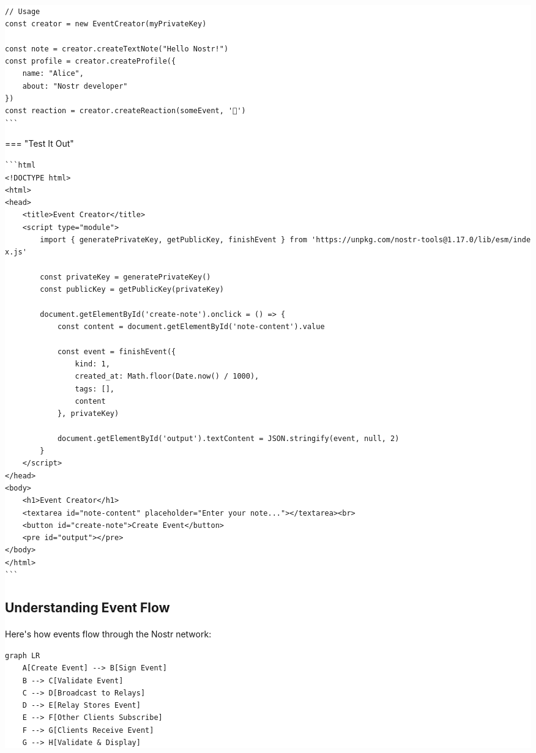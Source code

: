     // Usage
    const creator = new EventCreator(myPrivateKey)

    const note = creator.createTextNote("Hello Nostr!")
    const profile = creator.createProfile({
        name: "Alice",
        about: "Nostr developer"
    })
    const reaction = creator.createReaction(someEvent, '🚀')
    ```

=== "Test It Out"

    ```html
    <!DOCTYPE html>
    <html>
    <head>
        <title>Event Creator</title>
        <script type="module">
            import { generatePrivateKey, getPublicKey, finishEvent } from 'https://unpkg.com/nostr-tools@1.17.0/lib/esm/index.js'

            const privateKey = generatePrivateKey()
            const publicKey = getPublicKey(privateKey)

            document.getElementById('create-note').onclick = () => {
                const content = document.getElementById('note-content').value
                
                const event = finishEvent({
                    kind: 1,
                    created_at: Math.floor(Date.now() / 1000),
                    tags: [],
                    content
                }, privateKey)

                document.getElementById('output').textContent = JSON.stringify(event, null, 2)
            }
        </script>
    </head>
    <body>
        <h1>Event Creator</h1>
        <textarea id="note-content" placeholder="Enter your note..."></textarea><br>
        <button id="create-note">Create Event</button>
        <pre id="output"></pre>
    </body>
    </html>
    ```

## Understanding Event Flow

Here's how events flow through the Nostr network:

```mermaid
graph LR
    A[Create Event] --> B[Sign Event]
    B --> C[Validate Event]
    C --> D[Broadcast to Relays]
    D --> E[Relay Stores Event]
    E --> F[Other Clients Subscribe]
    F --> G[Clients Receive Event]
    G --> H[Validate & Display]
```
